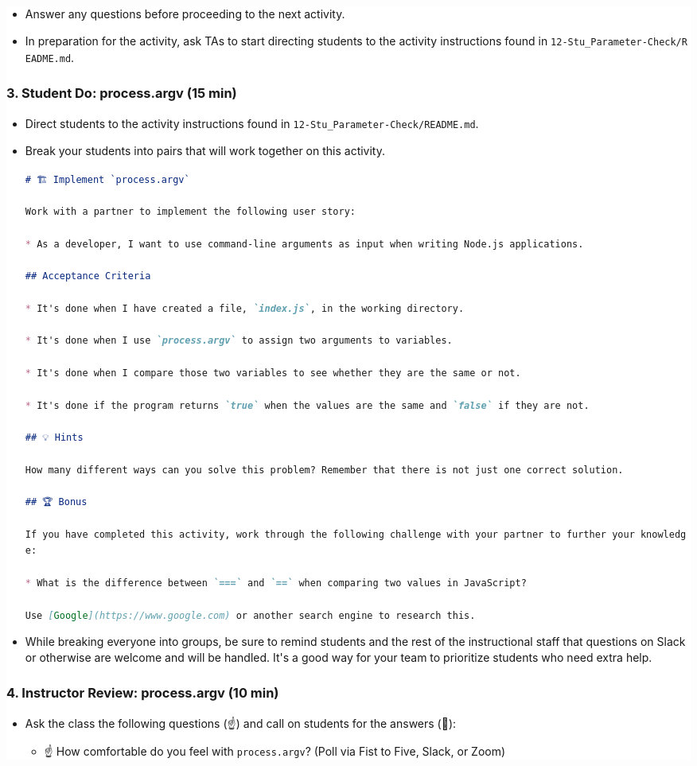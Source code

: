 * Answer any questions before proceeding to the next activity.

* In preparation for the activity, ask TAs to start directing students to the activity instructions found in `12-Stu_Parameter-Check/README.md`.

### 3. Student Do: process.argv (15 min)

* Direct students to the activity instructions found in `12-Stu_Parameter-Check/README.md`.

* Break your students into pairs that will work together on this activity.

  ```md
  # 🏗️ Implement `process.argv`

  Work with a partner to implement the following user story:

  * As a developer, I want to use command-line arguments as input when writing Node.js applications.

  ## Acceptance Criteria

  * It's done when I have created a file, `index.js`, in the working directory.

  * It's done when I use `process.argv` to assign two arguments to variables.

  * It's done when I compare those two variables to see whether they are the same or not.

  * It's done if the program returns `true` when the values are the same and `false` if they are not. 

  ## 💡 Hints

  How many different ways can you solve this problem? Remember that there is not just one correct solution.

  ## 🏆 Bonus

  If you have completed this activity, work through the following challenge with your partner to further your knowledge:

  * What is the difference between `===` and `==` when comparing two values in JavaScript?

  Use [Google](https://www.google.com) or another search engine to research this.
  ```

* While breaking everyone into groups, be sure to remind students and the rest of the instructional staff that questions on Slack or otherwise are welcome and will be handled. It's a good way for your team to prioritize students who need extra help.

### 4. Instructor Review: process.argv (10 min)

* Ask the class the following questions (☝️) and call on students for the answers (🙋):

  * ☝️ How comfortable do you feel with `process.argv`? (Poll via Fist to Five, Slack, or Zoom)

